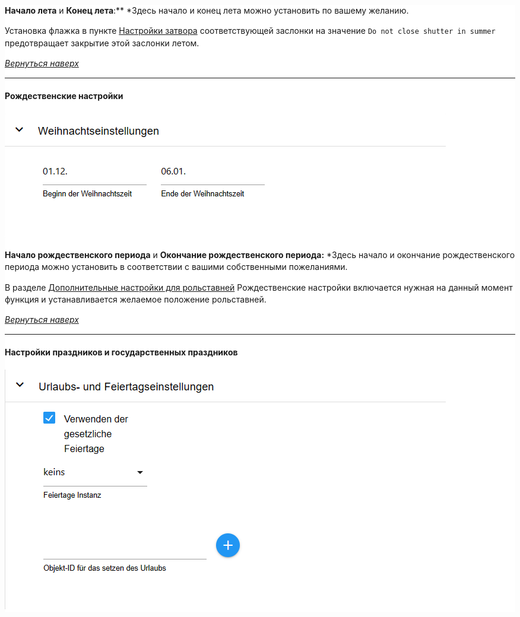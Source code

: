 **Начало лета** и **Конец лета**:** *Здесь начало и конец лета можно установить по вашему желанию.

Установка флажка в пункте [Настройки затвора](#shutter-settings) соответствующей заслонки на значение ``Do not close shutter in summer`` предотвращает закрытие этой заслонки летом.

_[Вернуться наверх](#documentation-and-instructions-for-shuttercontrol)_

---

#### Рождественские настройки
![Дополнительные настройкиРождество](../../../en/adapterref/iobroker.shuttercontrol/img/ExtraSettingsChristmas.png)

**Начало рождественского периода** и **Окончание рождественского периода:** *Здесь начало и окончание рождественского периода можно установить в соответствии с вашими собственными пожеланиями.

В разделе [Дополнительные настройки для рольставней](#extra-settings-roller-shutter) Рождественские настройки включается нужная на данный момент функция и устанавливается желаемое положение рольставней.

_[Вернуться наверх](#documentation-and-instructions-for-shuttercontrol)_

---

#### Настройки праздников и государственных праздников
![extraSettingsHolidays](../../../en/adapterref/iobroker.shuttercontrol/img/ExtraSettingsHolidays.png)
